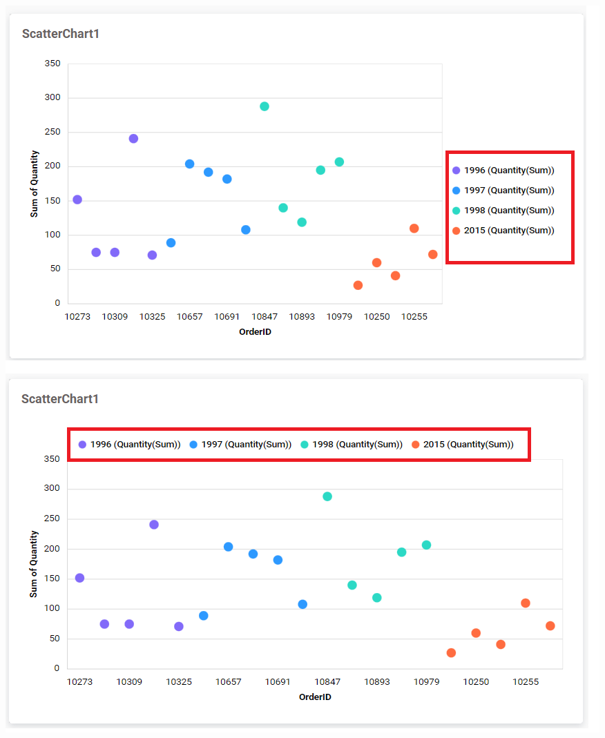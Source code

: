 ![Legend position right](/static/assets/visualizing-data/visualization-widgets/images/scatter-chart/legend-right.png)

![Legend position top](/static/assets/visualizing-data/visualization-widgets/images/scatter-chart/legend-top.png)
